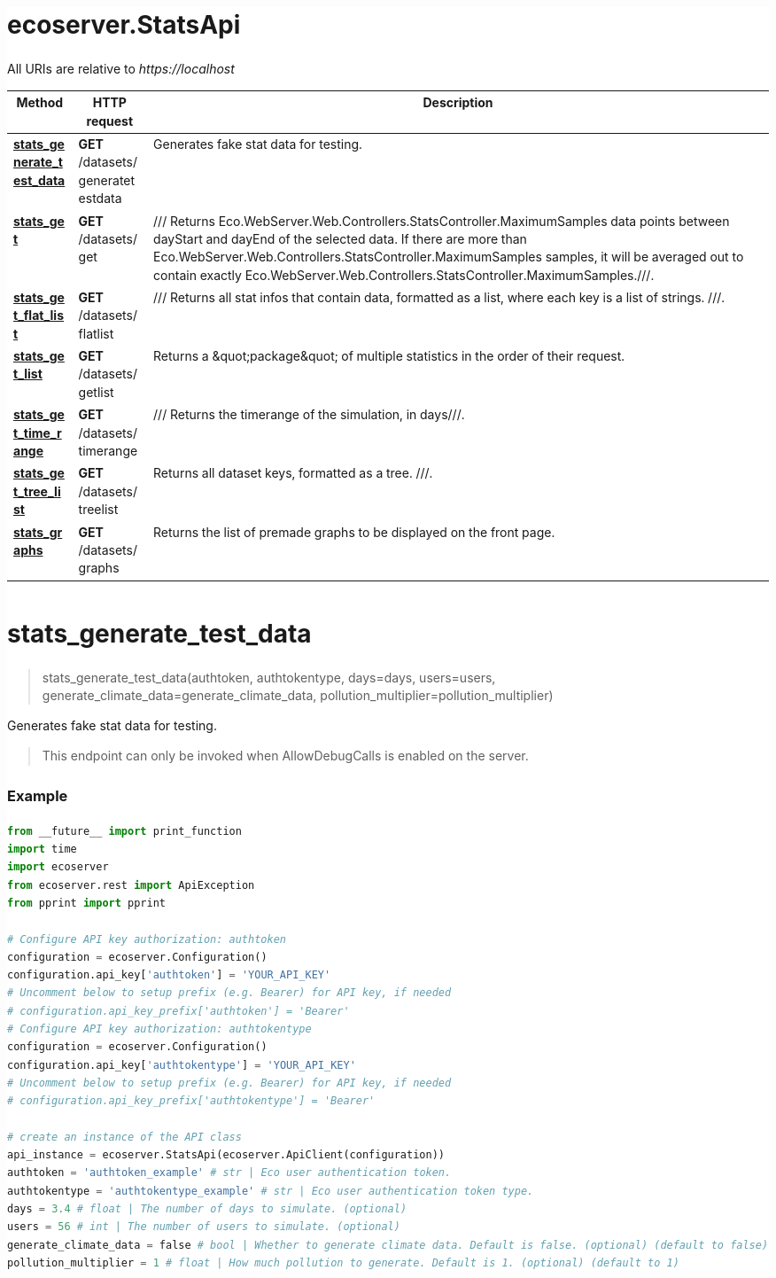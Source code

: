 # ecoserver.StatsApi

All URIs are relative to *https://localhost*

Method | HTTP request | Description
------------- | ------------- | -------------
[**stats_generate_test_data**](StatsApi.md#stats_generate_test_data) | **GET** /datasets/generatetestdata | Generates fake stat data for testing.
[**stats_get**](StatsApi.md#stats_get) | **GET** /datasets/get | /// Returns Eco.WebServer.Web.Controllers.StatsController.MaximumSamples data points between dayStart and dayEnd of the selected data.             If there are more than Eco.WebServer.Web.Controllers.StatsController.MaximumSamples samples, it will be averaged out to contain exactly Eco.WebServer.Web.Controllers.StatsController.MaximumSamples.///.
[**stats_get_flat_list**](StatsApi.md#stats_get_flat_list) | **GET** /datasets/flatlist | /// Returns all stat infos that contain data, formatted as a list, where each key is a list of strings. ///.
[**stats_get_list**](StatsApi.md#stats_get_list) | **GET** /datasets/getlist | Returns a \&quot;package\&quot; of multiple statistics in the order of their request.
[**stats_get_time_range**](StatsApi.md#stats_get_time_range) | **GET** /datasets/timerange | /// Returns the timerange of the simulation, in days///.
[**stats_get_tree_list**](StatsApi.md#stats_get_tree_list) | **GET** /datasets/treelist | Returns all dataset keys, formatted as a tree. ///.
[**stats_graphs**](StatsApi.md#stats_graphs) | **GET** /datasets/graphs | Returns the list of premade graphs to be displayed on the front page.


# **stats_generate_test_data**
> stats_generate_test_data(authtoken, authtokentype, days=days, users=users, generate_climate_data=generate_climate_data, pollution_multiplier=pollution_multiplier)

Generates fake stat data for testing.

> This endpoint can only be invoked when AllowDebugCalls is enabled on the server.

### Example
```python
from __future__ import print_function
import time
import ecoserver
from ecoserver.rest import ApiException
from pprint import pprint

# Configure API key authorization: authtoken
configuration = ecoserver.Configuration()
configuration.api_key['authtoken'] = 'YOUR_API_KEY'
# Uncomment below to setup prefix (e.g. Bearer) for API key, if needed
# configuration.api_key_prefix['authtoken'] = 'Bearer'
# Configure API key authorization: authtokentype
configuration = ecoserver.Configuration()
configuration.api_key['authtokentype'] = 'YOUR_API_KEY'
# Uncomment below to setup prefix (e.g. Bearer) for API key, if needed
# configuration.api_key_prefix['authtokentype'] = 'Bearer'

# create an instance of the API class
api_instance = ecoserver.StatsApi(ecoserver.ApiClient(configuration))
authtoken = 'authtoken_example' # str | Eco user authentication token.
authtokentype = 'authtokentype_example' # str | Eco user authentication token type.
days = 3.4 # float | The number of days to simulate. (optional)
users = 56 # int | The number of users to simulate. (optional)
generate_climate_data = false # bool | Whether to generate climate data. Default is false. (optional) (default to false)
pollution_multiplier = 1 # float | How much pollution to generate. Default is 1. (optional) (default to 1)

```